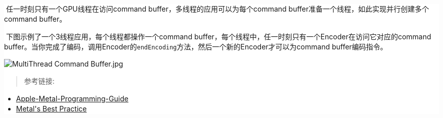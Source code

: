 ​	任一时刻只有一个GPU线程在访问command buffer，多线程的应用可以为每个command buffer准备一个线程，如此实现并⾏创建多个command buffer。

​	下图示例了一个3线程应用，每个线程都操作一个command buffer，每个线程中，任一时刻只有一个Encoder在访问它对应的command buffer。当你完成了编码，调用Encoder的`endEncoding`方法，然后一个新的Encoder才可以为command buffer编码指令。

![MultiThread Command Buffer.jpg](https://developer.apple.com/library/archive/documentation/Miscellaneous/Conceptual/MetalProgrammingGuide/Art/Cmd-Model-threads_2x.png)


> 参考链接:
- [Apple-Metal-Programming-Guide](https://developer.apple.com/library/archive/documentation/Miscellaneous/Conceptual/MetalProgrammingGuide/Introduction/Introduction.html)
- [Metal's Best Practice](https://developer.apple.com/library/archive/documentation/3DDrawing/Conceptual/MTLBestPracticesGuide/index.html)

